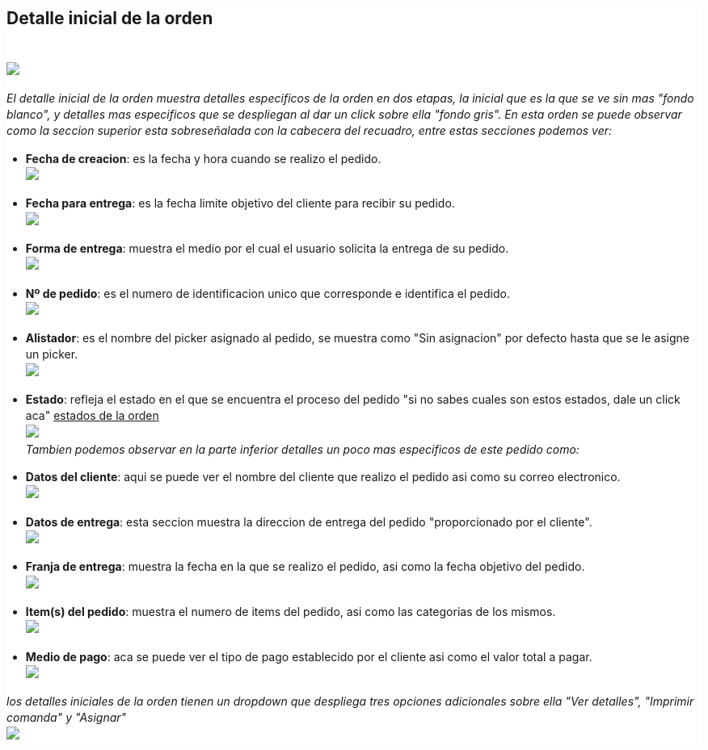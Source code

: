 ## Detalle inicial de la orden

<br><img class="lightbox" src="/img/detalleinicialdelaordenpickingandpacking.png"><br>

_El detalle inicial de la orden muestra detalles especificos de la orden en dos etapas, la inicial que es la que se ve sin mas "fondo blanco", y detalles mas especificos que se despliegan al dar un click sobre ella "fondo gris".
En esta orden se puede observar como la seccion superior esta sobreseñalada con la cabecera del recuadro, entre estas secciones podemos ver:_

* **Fecha de creacion**: es la fecha y hora cuando se realizo el pedido.<br><img class="lightbox" src="/img/detalleinicialdelaordenfechadecreacion.png">
* **Fecha para entrega**: es la fecha limite objetivo del cliente para recibir su pedido.
<br><img class="lightbox" src="/img/detalleinicialdelaordenfechaparaentrega.png">
* **Forma de entrega**: muestra el medio por el cual el usuario solicita la entrega de su pedido.
<br><img class="lightbox" src="/img/detalleinicialdelaordenformadeentrega.png">
* **Nº de pedido**: es el numero de identificacion unico que corresponde e identifica el pedido.
<br><img class="lightbox" src="/img/detalleinicialdelaordennumerodepedido.png">
* **Alistador**: es el nombre del picker asignado al pedido, se muestra como "Sin asignacion" por defecto hasta que se le asigne un picker.
<br><img class="lightbox" src="/img/detalleinicialdelaordenalistador.png">
* **Estado**: refleja el estado en el que se encuentra el proceso del pedido "si no sabes cuales son estos estados, dale un click aca" <a href="#estados-de-la-orden">estados de la orden</a>
<br><img class="lightbox" src="/img/detalleinicialdelaordenestado.png"><br>
_Tambien podemos observar en la parte inferior detalles un poco mas especificos de este pedido como:_

* **Datos del cliente**: aqui se puede ver el nombre del cliente que realizo el pedido asi como su correo electronico.
<br><img class="lightbox" src="/img/detalleinicialdelaordendatosdelcliente.png">

* **Datos de entrega**: esta seccion muestra la direccion de entrega del pedido "proporcionado por el cliente".
<br><img class="lightbox" src="/img/detalleinicialdelaordendatosdelcliente.png">

* **Franja de entrega**: muestra la fecha en la que se realizo el pedido, asi como la fecha objetivo del pedido.
<br><img class="lightbox" src="/img/detalleinicialdelaordenfranjadeentrega.png">

* **Item(s) del pedido**: muestra el numero de items del pedido, asi como las categorias de los mismos.
<br><img class="lightbox" src="/img/detalleinicialdelaordenitemsdelpedido.png">

* **Medio de pago**: aca se puede ver el tipo de pago establecido por el cliente asi como el valor total a pagar.
<br><img class="lightbox" src="/img/detalleinicialdelaordenmediodepago.png"><br>

_los detalles iniciales de la orden tienen un dropdown que despliega tres opciones adicionales sobre ella "Ver detalles", "Imprimir comanda" y "Asignar"_
<br><img class="lightbox" src="/img/detalleinicialdelaordenmasopciones.png"><br>
